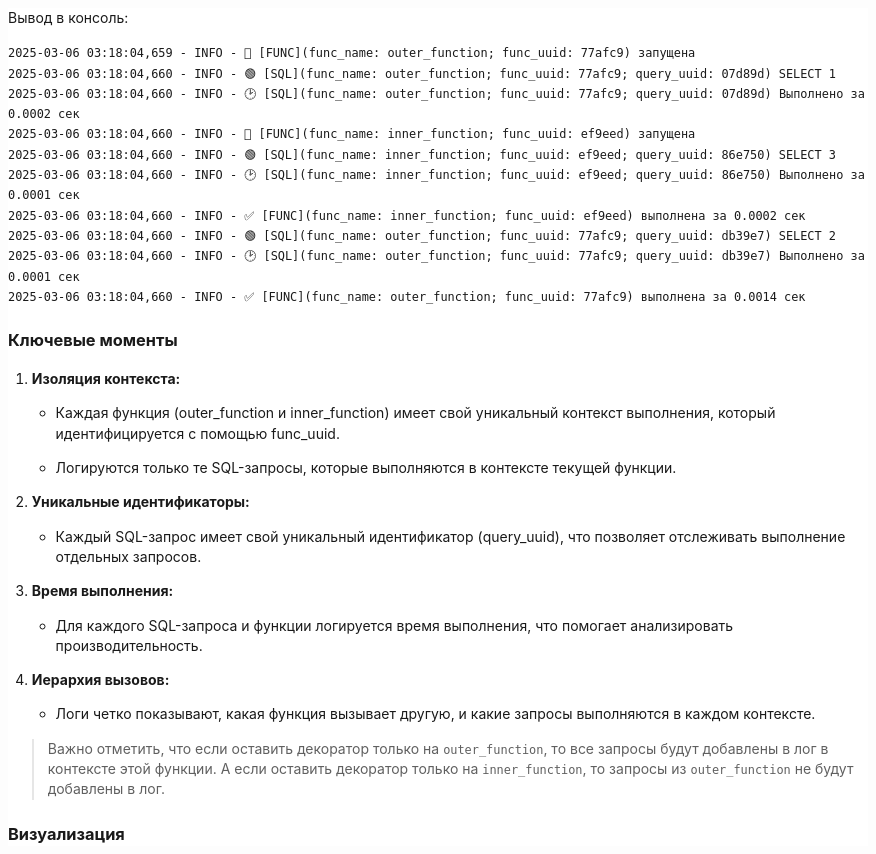 Вывод в консоль:

```text
2025-03-06 03:18:04,659 - INFO - 🚀 [FUNC](func_name: outer_function; func_uuid: 77afc9) запущена
2025-03-06 03:18:04,660 - INFO - 🟢 [SQL](func_name: outer_function; func_uuid: 77afc9; query_uuid: 07d89d) SELECT 1
2025-03-06 03:18:04,660 - INFO - 🕑️ [SQL](func_name: outer_function; func_uuid: 77afc9; query_uuid: 07d89d) Выполнено за 0.0002 сек
2025-03-06 03:18:04,660 - INFO - 🚀 [FUNC](func_name: inner_function; func_uuid: ef9eed) запущена
2025-03-06 03:18:04,660 - INFO - 🟢 [SQL](func_name: inner_function; func_uuid: ef9eed; query_uuid: 86e750) SELECT 3
2025-03-06 03:18:04,660 - INFO - 🕑️ [SQL](func_name: inner_function; func_uuid: ef9eed; query_uuid: 86e750) Выполнено за 0.0001 сек
2025-03-06 03:18:04,660 - INFO - ✅ [FUNC](func_name: inner_function; func_uuid: ef9eed) выполнена за 0.0002 сек
2025-03-06 03:18:04,660 - INFO - 🟢 [SQL](func_name: outer_function; func_uuid: 77afc9; query_uuid: db39e7) SELECT 2
2025-03-06 03:18:04,660 - INFO - 🕑️ [SQL](func_name: outer_function; func_uuid: 77afc9; query_uuid: db39e7) Выполнено за 0.0001 сек
2025-03-06 03:18:04,660 - INFO - ✅ [FUNC](func_name: outer_function; func_uuid: 77afc9) выполнена за 0.0014 сек
```

### Ключевые моменты

1. **Изоляция контекста:**

    * Каждая функция (outer_function и inner_function) имеет свой уникальный контекст выполнения, который
      идентифицируется с помощью func_uuid.

    * Логируются только те SQL-запросы, которые выполняются в контексте текущей функции.

2. **Уникальные идентификаторы:**

    * Каждый SQL-запрос имеет свой уникальный идентификатор (query_uuid), что позволяет отслеживать выполнение отдельных
      запросов.

3. **Время выполнения:**

    * Для каждого SQL-запроса и функции логируется время выполнения, что помогает анализировать производительность.

4. **Иерархия вызовов:**

    * Логи четко показывают, какая функция вызывает другую, и какие запросы выполняются в каждом контексте.

> Важно отметить, что если оставить декоратор только на `outer_function`, то все запросы будут добавлены в лог в
> контексте этой функции. А если оставить декоратор только на `inner_function`, то запросы из `outer_function` не
> будут добавлены в лог.

### Визуализация

